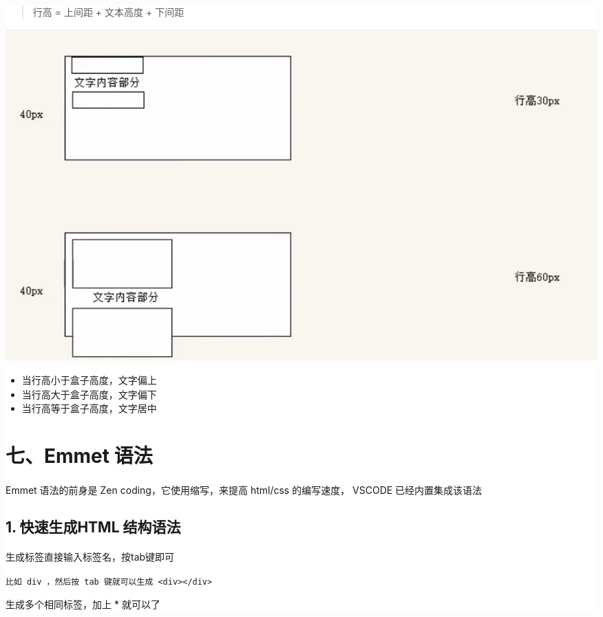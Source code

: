 

> 行高 = 上间距 + 文本高度 + 下间距



![img](images/css/clipboard-1595296249801.png)



- 当行高小于盒子高度，文字偏上
- 当行高大于盒子高度，文字偏下
- 当行高等于盒子高度，文字居中



# 七、Emmet 语法

Emmet 语法的前身是 Zen coding，它使用缩写，来提高 html/css 的编写速度， VSCODE 已经内置集成该语法



## 1. 快速生成HTML 结构语法

生成标签直接输入标签名，按tab键即可

```
比如 div ，然后按 tab 键就可以生成 <div></div>
```



生成多个相同标签，加上 * 就可以了
